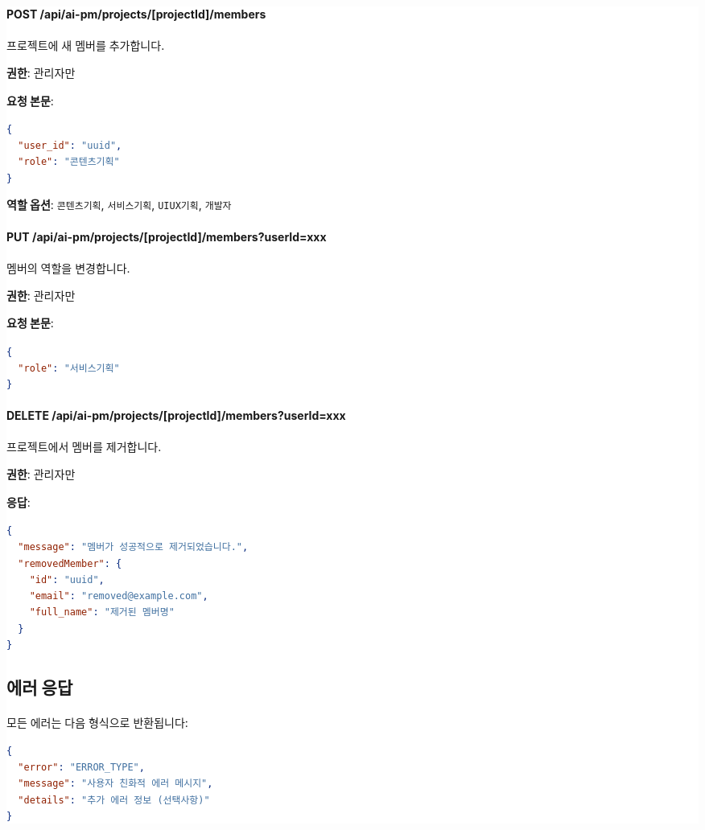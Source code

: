 #### POST /api/ai-pm/projects/[projectId]/members
프로젝트에 새 멤버를 추가합니다.

**권한**: 관리자만

**요청 본문**:
```json
{
  "user_id": "uuid",
  "role": "콘텐츠기획"
}
```

**역할 옵션**: `콘텐츠기획`, `서비스기획`, `UIUX기획`, `개발자`

#### PUT /api/ai-pm/projects/[projectId]/members?userId=xxx
멤버의 역할을 변경합니다.

**권한**: 관리자만

**요청 본문**:
```json
{
  "role": "서비스기획"
}
```

#### DELETE /api/ai-pm/projects/[projectId]/members?userId=xxx
프로젝트에서 멤버를 제거합니다.

**권한**: 관리자만

**응답**:
```json
{
  "message": "멤버가 성공적으로 제거되었습니다.",
  "removedMember": {
    "id": "uuid",
    "email": "removed@example.com",
    "full_name": "제거된 멤버명"
  }
}
```

## 에러 응답

모든 에러는 다음 형식으로 반환됩니다:

```json
{
  "error": "ERROR_TYPE",
  "message": "사용자 친화적 에러 메시지",
  "details": "추가 에러 정보 (선택사항)"
}
```
